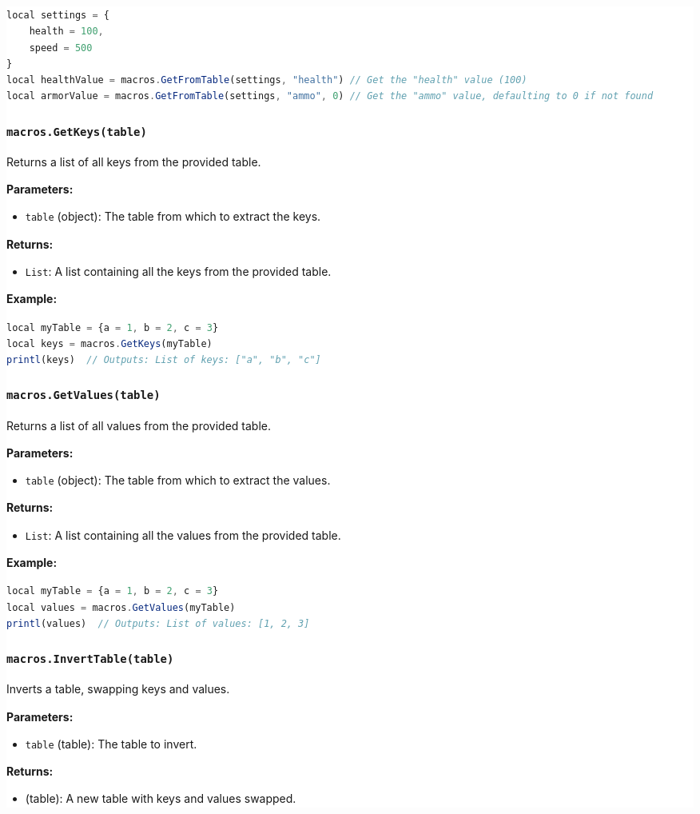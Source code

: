 ```js
local settings = {
    health = 100,
    speed = 500
}
local healthValue = macros.GetFromTable(settings, "health") // Get the "health" value (100)
local armorValue = macros.GetFromTable(settings, "ammo", 0) // Get the "ammo" value, defaulting to 0 if not found
```

### `macros.GetKeys(table)`

Returns a list of all keys from the provided table.

**Parameters:**

* `table` (object): The table from which to extract the keys.

**Returns:**

* `List`: A list containing all the keys from the provided table.

**Example:**

```js
local myTable = {a = 1, b = 2, c = 3}
local keys = macros.GetKeys(myTable)
printl(keys)  // Outputs: List of keys: ["a", "b", "c"]
```

### `macros.GetValues(table)`

Returns a list of all values from the provided table.

**Parameters:**

* `table` (object): The table from which to extract the values.

**Returns:**

* `List`: A list containing all the values from the provided table.

**Example:**

```js
local myTable = {a = 1, b = 2, c = 3}
local values = macros.GetValues(myTable)
printl(values)  // Outputs: List of values: [1, 2, 3]
```

### `macros.InvertTable(table)`
Inverts a table, swapping keys and values.

**Parameters:**

* `table` (table): The table to invert.

**Returns:**

* (table): A new table with keys and values swapped.
